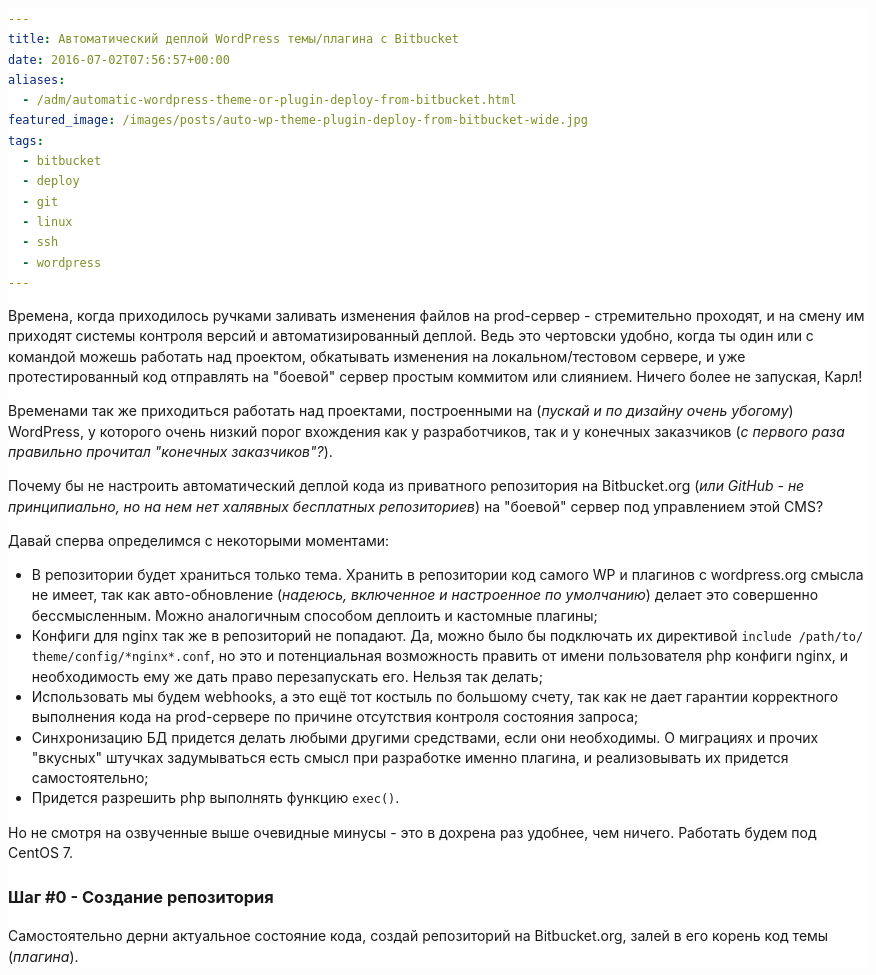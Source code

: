 ```yaml
---
title: Автоматический деплой WordPress темы/плагина с Bitbucket
date: 2016-07-02T07:56:57+00:00
aliases:
  - /adm/automatic-wordpress-theme-or-plugin-deploy-from-bitbucket.html
featured_image: /images/posts/auto-wp-theme-plugin-deploy-from-bitbucket-wide.jpg
tags:
  - bitbucket
  - deploy
  - git
  - linux
  - ssh
  - wordpress
---
```


Времена, когда приходилось ручками заливать изменения файлов на prod-сервер - стремительно проходят, и на смену им приходят системы контроля версий и автоматизированный деплой. Ведь это чертовски удобно, когда ты один или с командой можешь работать над проектом, обкатывать изменения на локальном/тестовом сервере, и уже протестированный код отправлять на "боевой" сервер простым коммитом или слиянием. Ничего более не запуская, Карл!
  
Временами так же приходиться работать над проектами, построенными на (_пускай и по дизайну очень убогому_) WordPress, у которого очень низкий порог вхождения как у разработчиков, так и у конечных заказчиков (_с первого раза правильно прочитал "конечных заказчиков"?_).
  

  
Почему бы не настроить автоматический деплой кода из приватного репозитория на Bitbucket.org (_или GitHub - не принципиально, но на нем нет халявных бесплатных репозиториев_) на "боевой" сервер под управлением этой CMS?

Давай сперва определимся с некоторыми моментами:

* В репозитории будет храниться только тема. Хранить в репозитории код самого WP и плагинов с wordpress.org смысла не имеет, так как авто-обновление (_надеюсь, включенное и настроенное по умолчанию_) делает это совершенно бессмысленным. Можно аналогичным способом деплоить и кастомные плагины;
* Конфиги для nginx так же в репозиторий не попадают. Да, можно было бы подключать их директивой `include /path/to/theme/config/*nginx*.conf`, но это и потенциальная возможность править от имени пользователя php конфиги nginx, и необходимость ему же дать право перезапускать его. Нельзя так делать;
* Использовать мы будем webhooks, а это ещё тот костыль по большому счету, так как не дает гарантии корректного выполнения кода на prod-сервере по причине отсутствия контроля состояния запроса;
* Синхронизацию БД придется делать любыми другими средствами, если они необходимы. О миграциях и прочих "вкусных" штучках задумываться есть смысл при разработке именно плагина, и реализовывать их придется самостоятельно;
* Придется разрешить php выполнять функцию `exec()`.

Но не смотря на озвученные выше очевидные минусы - это в дохрена раз удобнее, чем ничего. Работать будем под CentOS 7.

### Шаг #0 - Создание репозитория

Самостоятельно дерни актуальное состояние кода, создай репозиторий на Bitbucket.org, залей в его корень код темы (_плагина_).
